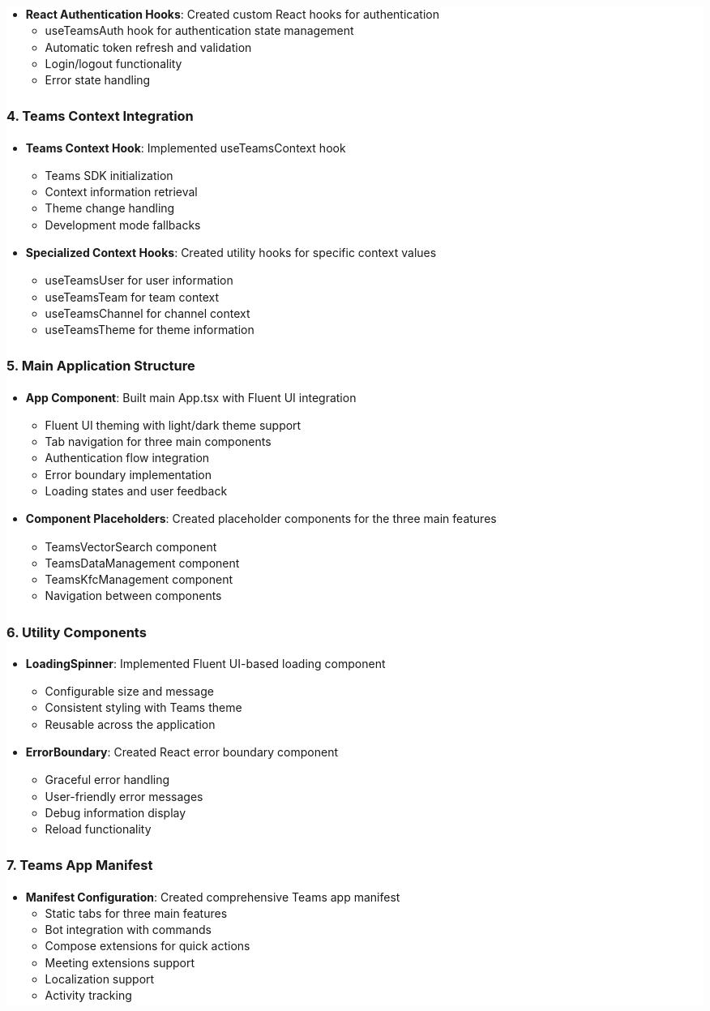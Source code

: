 - **React Authentication Hooks**: Created custom React hooks for authentication
  - useTeamsAuth hook for authentication state management
  - Automatic token refresh and validation
  - Login/logout functionality
  - Error state handling

### 4. Teams Context Integration
- **Teams Context Hook**: Implemented useTeamsContext hook
  - Teams SDK initialization
  - Context information retrieval
  - Theme change handling
  - Development mode fallbacks

- **Specialized Context Hooks**: Created utility hooks for specific context values
  - useTeamsUser for user information
  - useTeamsTeam for team context
  - useTeamsChannel for channel context
  - useTeamsTheme for theme information

### 5. Main Application Structure
- **App Component**: Built main App.tsx with Fluent UI integration
  - Fluent UI theming with light/dark theme support
  - Tab navigation for three main components
  - Authentication flow integration
  - Error boundary implementation
  - Loading states and user feedback

- **Component Placeholders**: Created placeholder components for the three main features
  - TeamsVectorSearch component
  - TeamsDataManagement component
  - TeamsKfcManagement component
  - Navigation between components

### 6. Utility Components
- **LoadingSpinner**: Implemented Fluent UI-based loading component
  - Configurable size and message
  - Consistent styling with Teams theme
  - Reusable across the application

- **ErrorBoundary**: Created React error boundary component
  - Graceful error handling
  - User-friendly error messages
  - Debug information display
  - Reload functionality

### 7. Teams App Manifest
- **Manifest Configuration**: Created comprehensive Teams app manifest
  - Static tabs for three main features
  - Bot integration with commands
  - Compose extensions for quick actions
  - Meeting extensions support
  - Localization support
  - Activity tracking
